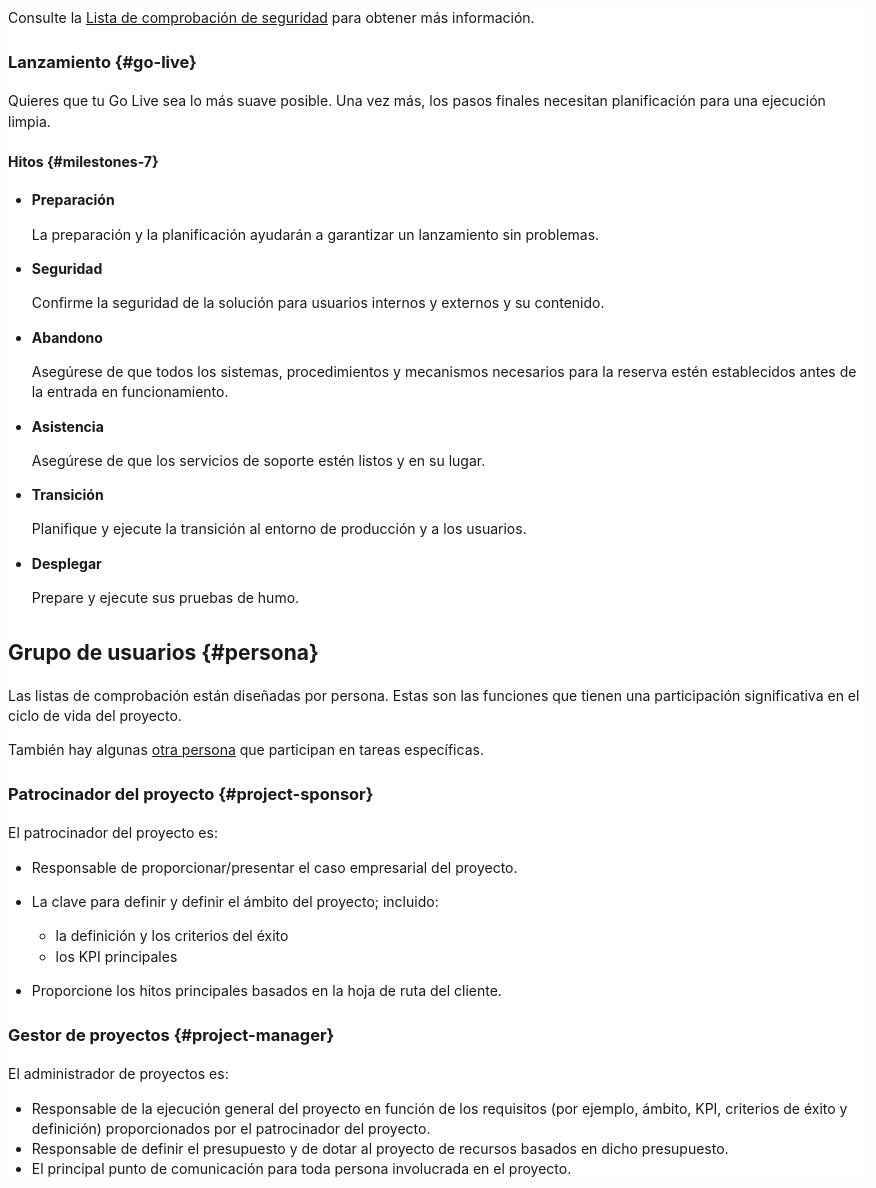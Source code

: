    Consulte la [Lista de comprobación de seguridad](/help/sites-administering/security-checklist.md) para obtener más información.

### Lanzamiento {#go-live}

Quieres que tu Go Live sea lo más suave posible. Una vez más, los pasos finales necesitan planificación para una ejecución limpia.

#### Hitos {#milestones-7}

* **Preparación**

   La preparación y la planificación ayudarán a garantizar un lanzamiento sin problemas.

* **Seguridad**

   Confirme la seguridad de la solución para usuarios internos y externos y su contenido.

* **Abandono**

   Asegúrese de que todos los sistemas, procedimientos y mecanismos necesarios para la reserva estén establecidos antes de la entrada en funcionamiento.

* **Asistencia**

   Asegúrese de que los servicios de soporte estén listos y en su lugar.

* **Transición**

   Planifique y ejecute la transición al entorno de producción y a los usuarios.

* **Desplegar**

   Prepare y ejecute sus pruebas de humo.

## Grupo de usuarios {#persona}

Las listas de comprobación están diseñadas por persona. Estas son las funciones que tienen una participación significativa en el ciclo de vida del proyecto.

También hay algunas [otra persona](#other-persona) que participan en tareas específicas.

### Patrocinador del proyecto {#project-sponsor}

El patrocinador del proyecto es:

* Responsable de proporcionar/presentar el caso empresarial del proyecto.
* La clave para definir y definir el ámbito del proyecto; incluido:
   * la definición y los criterios del éxito
   * los KPI principales

* Proporcione los hitos principales basados en la hoja de ruta del cliente.

### Gestor de proyectos {#project-manager}

El administrador de proyectos es:

* Responsable de la ejecución general del proyecto en función de los requisitos (por ejemplo, ámbito, KPI, criterios de éxito y definición) proporcionados por el patrocinador del proyecto.
* Responsable de definir el presupuesto y de dotar al proyecto de recursos basados en dicho presupuesto.
* El principal punto de comunicación para toda persona involucrada en el proyecto.
